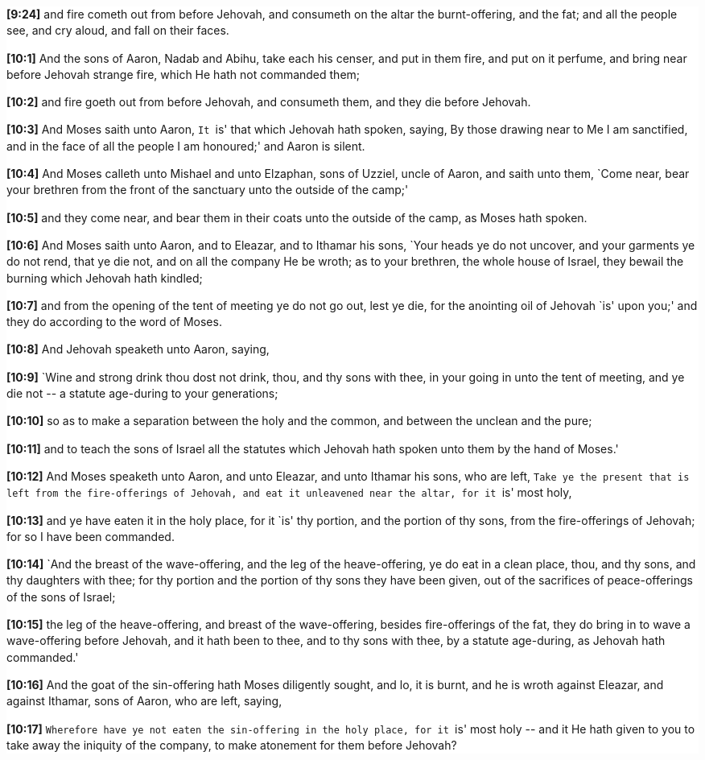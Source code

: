 **[9:24]** and fire cometh out from before Jehovah, and consumeth on the altar the burnt-offering, and the fat; and all the people see, and cry aloud, and fall on their faces.

**[10:1]** And the sons of Aaron, Nadab and Abihu, take each his censer, and put in them fire, and put on it perfume, and bring near before Jehovah strange fire, which He hath not commanded them;

**[10:2]** and fire goeth out from before Jehovah, and consumeth them, and they die before Jehovah.

**[10:3]** And Moses saith unto Aaron, `It `is' that which Jehovah hath spoken, saying, By those drawing near to Me I am sanctified, and in the face of all the people I am honoured;' and Aaron is silent.

**[10:4]** And Moses calleth unto Mishael and unto Elzaphan, sons of Uzziel, uncle of Aaron, and saith unto them, `Come near, bear your brethren from the front of the sanctuary unto the outside of the camp;'

**[10:5]** and they come near, and bear them in their coats unto the outside of the camp, as Moses hath spoken.

**[10:6]** And Moses saith unto Aaron, and to Eleazar, and to Ithamar his sons, `Your heads ye do not uncover, and your garments ye do not rend, that ye die not, and on all the company He be wroth; as to your brethren, the whole house of Israel, they bewail the burning which Jehovah hath kindled;

**[10:7]** and from the opening of the tent of meeting ye do not go out, lest ye die, for the anointing oil of Jehovah `is' upon you;' and they do according to the word of Moses.

**[10:8]** And Jehovah speaketh unto Aaron, saying,

**[10:9]** `Wine and strong drink thou dost not drink, thou, and thy sons with thee, in your going in unto the tent of meeting, and ye die not -- a statute age-during to your generations;

**[10:10]** so as to make a separation between the holy and the common, and between the unclean and the pure;

**[10:11]** and to teach the sons of Israel all the statutes which Jehovah hath spoken unto them by the hand of Moses.'

**[10:12]** And Moses speaketh unto Aaron, and unto Eleazar, and unto Ithamar his sons, who are left, `Take ye the present that is left from the fire-offerings of Jehovah, and eat it unleavened near the altar, for it `is' most holy,

**[10:13]** and ye have eaten it in the holy place, for it `is' thy portion, and the portion of thy sons, from the fire-offerings of Jehovah; for so I have been commanded.

**[10:14]** `And the breast of the wave-offering, and the leg of the heave-offering, ye do eat in a clean place, thou, and thy sons, and thy daughters with thee; for thy portion and the portion of thy sons they have been given, out of the sacrifices of peace-offerings of the sons of Israel;

**[10:15]** the leg of the heave-offering, and breast of the wave-offering, besides fire-offerings of the fat, they do bring in to wave a wave-offering before Jehovah, and it hath been to thee, and to thy sons with thee, by a statute age-during, as Jehovah hath commanded.'

**[10:16]** And the goat of the sin-offering hath Moses diligently sought, and lo, it is burnt, and he is wroth against Eleazar, and against Ithamar, sons of Aaron, who are left, saying,

**[10:17]** `Wherefore have ye not eaten the sin-offering in the holy place, for it `is' most holy -- and it He hath given to you to take away the iniquity of the company, to make atonement for them before Jehovah?
